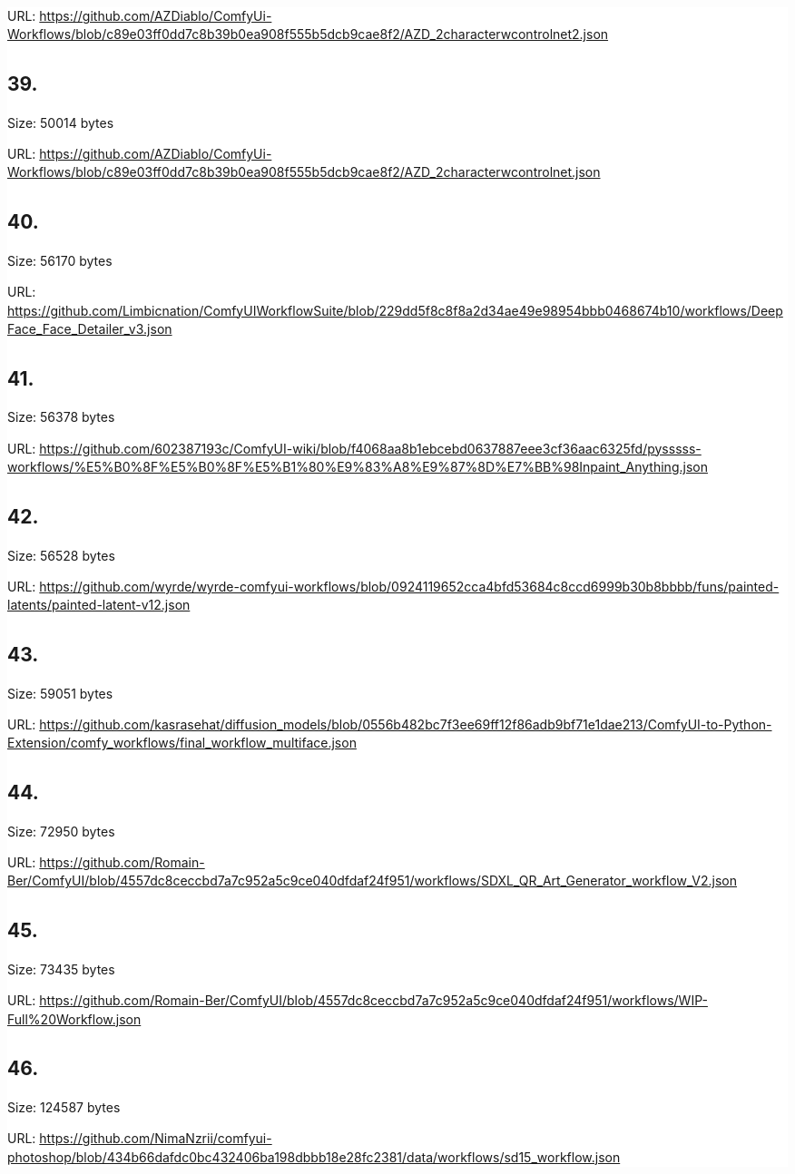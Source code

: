 URL: https://github.com/AZDiablo/ComfyUi-Workflows/blob/c89e03ff0dd7c8b39b0ea908f555b5dcb9cae8f2/AZD_2characterwcontrolnet2.json

## 39. 

Size: 50014 bytes

URL: https://github.com/AZDiablo/ComfyUi-Workflows/blob/c89e03ff0dd7c8b39b0ea908f555b5dcb9cae8f2/AZD_2characterwcontrolnet.json

## 40. 

Size: 56170 bytes

URL: https://github.com/Limbicnation/ComfyUIWorkflowSuite/blob/229dd5f8c8f8a2d34ae49e98954bbb0468674b10/workflows/DeepFace_Face_Detailer_v3.json

## 41. 

Size: 56378 bytes

URL: https://github.com/602387193c/ComfyUI-wiki/blob/f4068aa8b1ebcebd0637887eee3cf36aac6325fd/pysssss-workflows/%E5%B0%8F%E5%B0%8F%E5%B1%80%E9%83%A8%E9%87%8D%E7%BB%98Inpaint_Anything.json

## 42. 

Size: 56528 bytes

URL: https://github.com/wyrde/wyrde-comfyui-workflows/blob/0924119652cca4bfd53684c8ccd6999b30b8bbbb/funs/painted-latents/painted-latent-v12.json

## 43. 

Size: 59051 bytes

URL: https://github.com/kasrasehat/diffusion_models/blob/0556b482bc7f3ee69ff12f86adb9bf71e1dae213/ComfyUI-to-Python-Extension/comfy_workflows/final_workflow_multiface.json

## 44. 

Size: 72950 bytes

URL: https://github.com/Romain-Ber/ComfyUI/blob/4557dc8ceccbd7a7c952a5c9ce040dfdaf24f951/workflows/SDXL_QR_Art_Generator_workflow_V2.json

## 45. 

Size: 73435 bytes

URL: https://github.com/Romain-Ber/ComfyUI/blob/4557dc8ceccbd7a7c952a5c9ce040dfdaf24f951/workflows/WIP-Full%20Workflow.json

## 46. 

Size: 124587 bytes

URL: https://github.com/NimaNzrii/comfyui-photoshop/blob/434b66dafdc0bc432406ba198dbbb18e28fc2381/data/workflows/sd15_workflow.json

